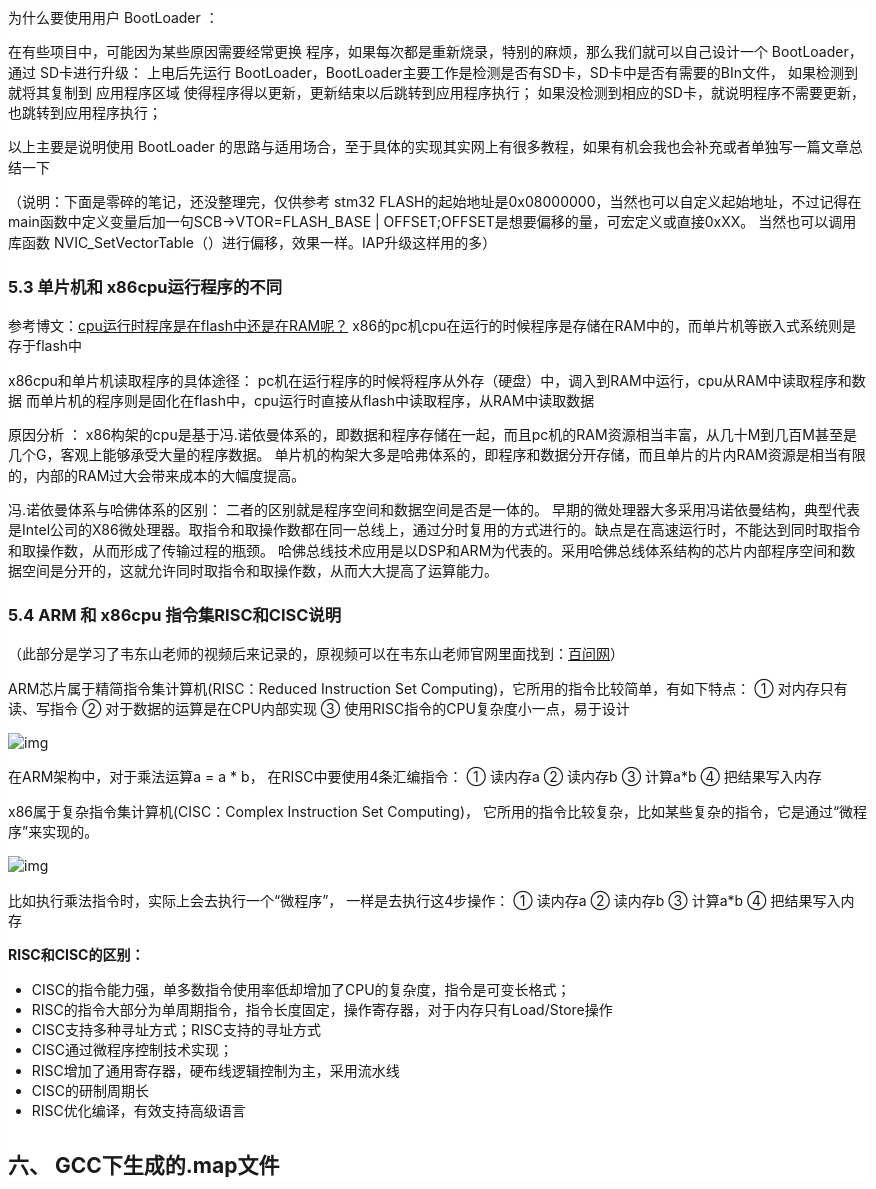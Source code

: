 为什么要使用用户 BootLoader ：

在有些项目中，可能因为某些原因需要经常更换 程序，如果每次都是重新烧录，特别的麻烦，那么我们就可以自己设计一个 BootLoader，通过 SD卡进行升级： 上电后先运行 BootLoader，BootLoader主要工作是检测是否有SD卡，SD卡中是否有需要的BIn文件， 如果检测到就将其复制到 应用程序区域 使得程序得以更新，更新结束以后跳转到应用程序执行； 如果没检测到相应的SD卡，就说明程序不需要更新，也跳转到应用程序执行；

以上主要是说明使用 BootLoader 的思路与适用场合，至于具体的实现其实网上有很多教程，如果有机会我也会补充或者单独写一篇文章总结一下

（说明：下面是零碎的笔记，还没整理完，仅供参考 stm32 FLASH的起始地址是0x08000000，当然也可以自定义起始地址，不过记得在main函数中定义变量后加一句SCB->VTOR=FLASH_BASE | OFFSET;OFFSET是想要偏移的量，可宏定义或直接0xXX。 当然也可以调用库函数 NVIC_SetVectorTable（）进行偏移，效果一样。IAP升级这样用的多）

### 5.3 单片机和 x86cpu运行程序的不同

参考博文：[cpu运行时程序是在flash中还是在RAM呢？](https://link.zhihu.com/?target=https%3A//blog.csdn.net/farrellcn/article/details/7956781) x86的pc机cpu在运行的时候程序是存储在RAM中的，而单片机等嵌入式系统则是存于flash中

x86cpu和单片机读取程序的具体途径： pc机在运行程序的时候将程序从外存（硬盘）中，调入到RAM中运行，cpu从RAM中读取程序和数据
而单片机的程序则是固化在flash中，cpu运行时直接从flash中读取程序，从RAM中读取数据

原因分析 ： x86构架的cpu是基于冯.诺依曼体系的，即数据和程序存储在一起，而且pc机的RAM资源相当丰富，从几十M到几百M甚至是几个G，客观上能够承受大量的程序数据。
单片机的构架大多是哈弗体系的，即程序和数据分开存储，而且单片的片内RAM资源是相当有限的，内部的RAM过大会带来成本的大幅度提高。

冯.诺依曼体系与哈佛体系的区别： 二者的区别就是程序空间和数据空间是否是一体的。 早期的微处理器大多采用冯诺依曼结构，典型代表是Intel公司的X86微处理器。取指令和取操作数都在同一总线上，通过分时复用的方式进行的。缺点是在高速运行时，不能达到同时取指令和取操作数，从而形成了传输过程的瓶颈。
哈佛总线技术应用是以DSP和ARM为代表的。采用哈佛总线体系结构的芯片内部程序空间和数据空间是分开的，这就允许同时取指令和取操作数，从而大大提高了运算能力。

### 5.4 ARM 和 x86cpu 指令集RISC和CISC说明

（此部分是学习了韦东山老师的视频后来记录的，原视频可以在韦东山老师官网里面找到：[百问网](https://link.zhihu.com/?target=https%3A//www.100ask.net/)）

ARM芯片属于精简指令集计算机(RISC：Reduced Instruction Set Computing)，它所用的指令比较简单，有如下特点： ① 对内存只有读、写指令 ② 对于数据的运算是在CPU内部实现 ③ 使用RISC指令的CPU复杂度小一点，易于设计



![img](https://pic4.zhimg.com/80/v2-0cff47bce162cfee44f8d9e62af04b87_720w.webp)

在ARM架构中，对于乘法运算a = a * b， 在RISC中要使用4条汇编指令： ① 读内存a ② 读内存b ③ 计算a*b ④ 把结果写入内存

x86属于复杂指令集计算机(CISC：Complex Instruction Set Computing)， 它所用的指令比较复杂，比如某些复杂的指令，它是通过“微程序”来实现的。

![img](https://pic1.zhimg.com/80/v2-707ebb63b8079b626a65ecb639b7083c_720w.webp)

比如执行乘法指令时，实际上会去执行一个“微程序”， 一样是去执行这4步操作： ① 读内存a ② 读内存b ③ 计算a*b ④ 把结果写入内存

**RISC和CISC的区别：**

- CISC的指令能力强，单多数指令使用率低却增加了CPU的复杂度，指令是可变长格式；
- RISC的指令大部分为单周期指令，指令长度固定，操作寄存器，对于内存只有Load/Store操作
- CISC支持多种寻址方式；RISC支持的寻址方式
- CISC通过微程序控制技术实现；
- RISC增加了通用寄存器，硬布线逻辑控制为主，采用流水线
- CISC的研制周期长
- RISC优化编译，有效支持高级语言

## 六、 GCC下生成的.map文件
